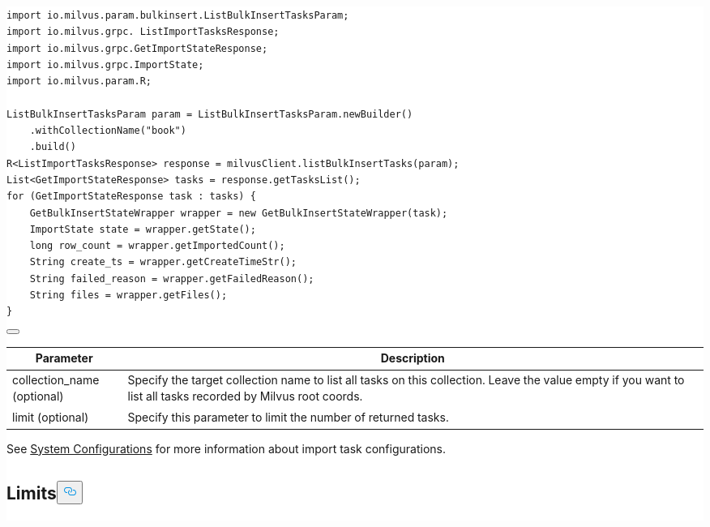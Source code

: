 <pre><code translate="no" class="language-java"><span class="hljs-keyword">import</span> io.milvus.param.bulkinsert.ListBulkInsertTasksParam;
<span class="hljs-keyword">import</span> io.milvus.grpc. ListImportTasksResponse;
<span class="hljs-keyword">import</span> io.milvus.grpc.GetImportStateResponse;
<span class="hljs-keyword">import</span> io.milvus.grpc.ImportState;
<span class="hljs-keyword">import</span> io.milvus.param.R;

<span class="hljs-type">ListBulkInsertTasksParam</span> <span class="hljs-variable">param</span> <span class="hljs-operator">=</span> ListBulkInsertTasksParam.newBuilder()
    .withCollectionName(<span class="hljs-string">&quot;book&quot;</span>)
    .build()
R&lt;ListImportTasksResponse&gt; response = milvusClient.listBulkInsertTasks(param);
List&lt;GetImportStateResponse&gt; tasks = response.getTasksList();
<span class="hljs-keyword">for</span> (GetImportStateResponse task : tasks) {
    <span class="hljs-type">GetBulkInsertStateWrapper</span> <span class="hljs-variable">wrapper</span> <span class="hljs-operator">=</span> <span class="hljs-keyword">new</span> <span class="hljs-title class_">GetBulkInsertStateWrapper</span>(task);
    <span class="hljs-type">ImportState</span> <span class="hljs-variable">state</span> <span class="hljs-operator">=</span> wrapper.getState();
    <span class="hljs-type">long</span> <span class="hljs-variable">row_count</span> <span class="hljs-operator">=</span> wrapper.getImportedCount();
    <span class="hljs-type">String</span> <span class="hljs-variable">create_ts</span> <span class="hljs-operator">=</span> wrapper.getCreateTimeStr();
    <span class="hljs-type">String</span> <span class="hljs-variable">failed_reason</span> <span class="hljs-operator">=</span> wrapper.getFailedReason();
    <span class="hljs-type">String</span> <span class="hljs-variable">files</span> <span class="hljs-operator">=</span> wrapper.getFiles();
}
<button class="copy-code-btn"></button></code></pre>
<table>
<thead>
<tr><th>Parameter</th><th>Description</th></tr>
</thead>
<tbody>
<tr><td>collection_name (optional)</td><td>Specify the target collection name to list all tasks on this collection. Leave the value empty if you want to list all tasks recorded by Milvus root coords.</td></tr>
<tr><td>limit (optional)</td><td>Specify this parameter to limit the number of returned tasks.</td></tr>
</tbody>
</table>
<p>See <a href="/docs/it/configure_rootcoord.md">System Configurations</a> for more information about import task configurations.</p>
<h2 id="Limits" class="common-anchor-header">Limits<button data-href="#Limits" class="anchor-icon" translate="no">
      <svg translate="no"
        aria-hidden="true"
        focusable="false"
        height="20"
        version="1.1"
        viewBox="0 0 16 16"
        width="16"
      >
        <path
          fill="#0092E4"
          fill-rule="evenodd"
          d="M4 9h1v1H4c-1.5 0-3-1.69-3-3.5S2.55 3 4 3h4c1.45 0 3 1.69 3 3.5 0 1.41-.91 2.72-2 3.25V8.59c.58-.45 1-1.27 1-2.09C10 5.22 8.98 4 8 4H4c-.98 0-2 1.22-2 2.5S3 9 4 9zm9-3h-1v1h1c1 0 2 1.22 2 2.5S13.98 12 13 12H9c-.98 0-2-1.22-2-2.5 0-.83.42-1.64 1-2.09V6.25c-1.09.53-2 1.84-2 3.25C6 11.31 7.55 13 9 13h4c1.45 0 3-1.69 3-3.5S14.5 6 13 6z"
        ></path>
      </svg>
    </button></h2><table>
<thead>